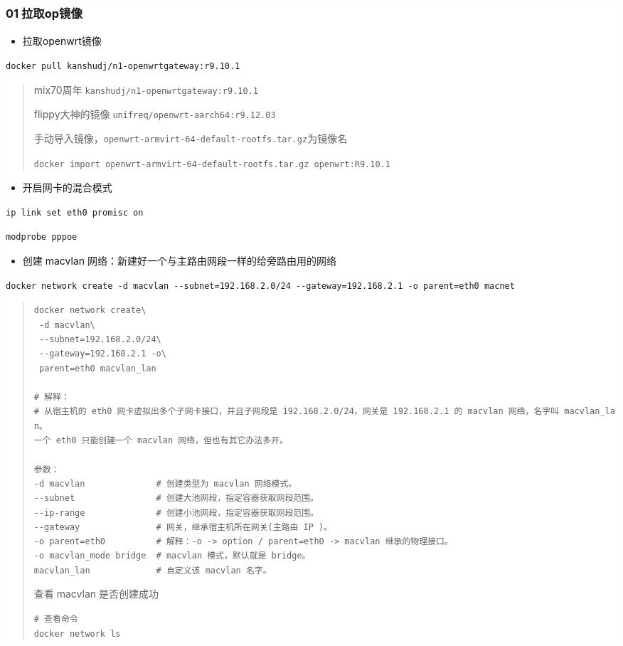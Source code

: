 ### 01 拉取op镜像

-   拉取openwrt镜像

```
docker pull kanshudj/n1-openwrtgateway:r9.10.1

```

> mix70周年 `kanshudj/n1-openwrtgateway:r9.10.1`
>
> flippy大神的镜像 `unifreq/openwrt-aarch64:r9.12.03`
>
> 手动导入镜像，`openwrt-armvirt-64-default-rootfs.tar.gz`为镜像名
>
> ```
> docker import openwrt-armvirt-64-default-rootfs.tar.gz openwrt:R9.10.1
>
> ```

-   开启网卡的混合模式

```
ip link set eth0 promisc on

```

```
modprobe pppoe

```

-   创建 macvlan 网络：新建好一个与主路由网段一样的给旁路由用的网络

```
docker network create -d macvlan --subnet=192.168.2.0/24 --gateway=192.168.2.1 -o parent=eth0 macnet

```

> ```
> docker network create\
>  -d macvlan\
>  --subnet=192.168.2.0/24\
>  --gateway=192.168.2.1 -o\
>  parent=eth0 macvlan_lan
>
> # 解释：
> # 从宿主机的 eth0 网卡虚拟出多个子网卡接口，并且子网段是 192.168.2.0/24，网关是 192.168.2.1 的 macvlan 网络，名字叫 macvlan_lan。
> 一个 eth0 只能创建一个 macvlan 网络，但也有其它办法多开。
>
> 参数：
> -d macvlan              # 创建类型为 macvlan 网络模式。
> --subnet                # 创建大池网段，指定容器获取网段范围。
> --ip-range              # 创建小池网段，指定容器获取网段范围。
> --gateway               # 网关，继承宿主机所在网关(主路由 IP )。
> -o parent=eth0          # 解释：-o -> option / parent=eth0 -> macvlan 继承的物理接口。
> -o macvlan_mode bridge  # macvlan 模式，默认就是 bridge。
> macvlan_lan             # 自定义该 macvlan 名字。
>
> ```
>
> 查看 macvlan 是否创建成功
>
> ```
> # 查看命令
> docker network ls
>
